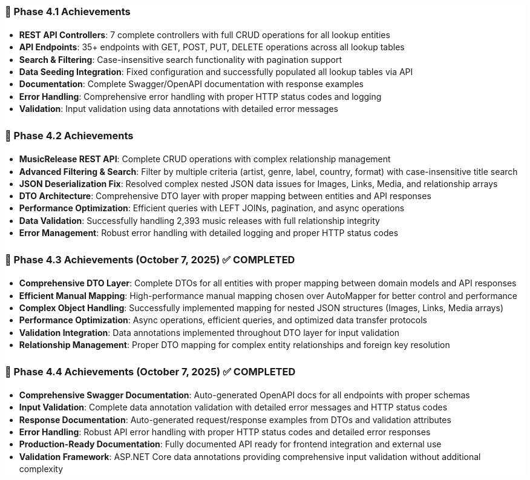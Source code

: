 ### 🎯 Phase 4.1 Achievements  
- **REST API Controllers**: 7 complete controllers with full CRUD operations for all lookup entities
- **API Endpoints**: 35+ endpoints with GET, POST, PUT, DELETE operations across all lookup tables
- **Search & Filtering**: Case-insensitive search functionality with pagination support
- **Data Seeding Integration**: Fixed configuration and successfully populated all lookup tables via API
- **Documentation**: Complete Swagger/OpenAPI documentation with response examples
- **Error Handling**: Comprehensive error handling with proper HTTP status codes and logging
- **Validation**: Input validation using data annotations with detailed error messages

### 🎯 Phase 4.2 Achievements
- **MusicRelease REST API**: Complete CRUD operations with complex relationship management
- **Advanced Filtering & Search**: Filter by multiple criteria (artist, genre, label, country, format) with case-insensitive title search
- **JSON Deserialization Fix**: Resolved complex nested JSON data issues for Images, Links, Media, and relationship arrays
- **DTO Architecture**: Comprehensive DTO layer with proper mapping between entities and API responses
- **Performance Optimization**: Efficient queries with LEFT JOINs, pagination, and async operations
- **Data Validation**: Successfully handling 2,393 music releases with full relationship integrity
- **Error Management**: Robust error handling with detailed logging and proper HTTP status codes

### 🎯 Phase 4.3 Achievements (October 7, 2025) ✅ COMPLETED
- **Comprehensive DTO Layer**: Complete DTOs for all entities with proper mapping between domain models and API responses
- **Efficient Manual Mapping**: High-performance manual mapping chosen over AutoMapper for better control and performance
- **Complex Object Handling**: Successfully implemented mapping for nested JSON structures (Images, Links, Media arrays)
- **Performance Optimization**: Async operations, efficient queries, and optimized data transfer protocols
- **Validation Integration**: Data annotations implemented throughout DTO layer for input validation
- **Relationship Management**: Proper DTO mapping for complex entity relationships and foreign key resolution

### 🎯 Phase 4.4 Achievements (October 7, 2025) ✅ COMPLETED
- **Comprehensive Swagger Documentation**: Auto-generated OpenAPI docs for all endpoints with proper schemas
- **Input Validation**: Complete data annotation validation with detailed error messages and HTTP status codes
- **Response Documentation**: Auto-generated request/response examples from DTOs and validation attributes
- **Error Handling**: Robust API error handling with proper HTTP status codes and detailed error responses
- **Production-Ready Documentation**: Fully documented API ready for frontend integration and external use
- **Validation Framework**: ASP.NET Core data annotations providing comprehensive input validation without additional complexity
